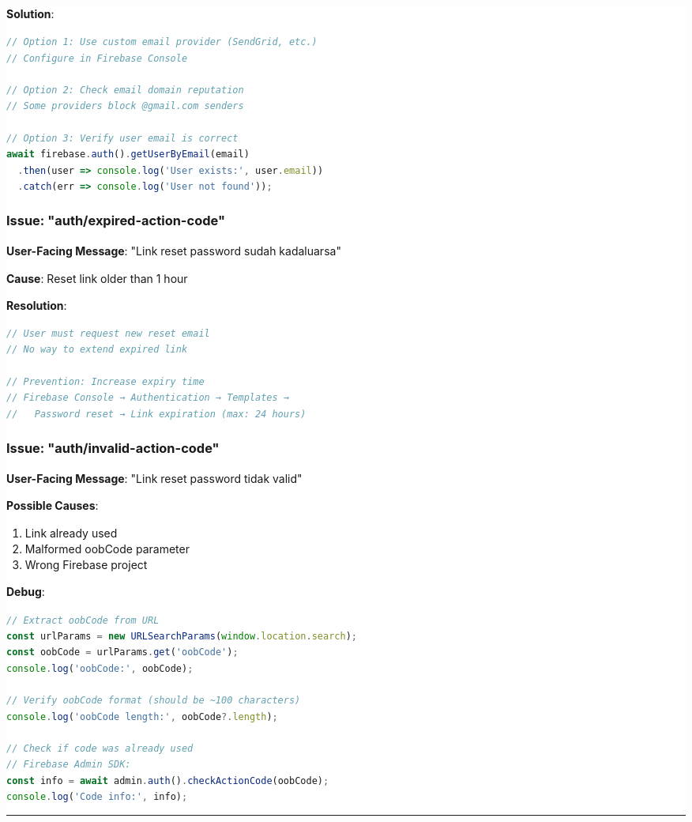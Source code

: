 **Solution**:
```javascript
// Option 1: Use custom email provider (SendGrid, etc.)
// Configure in Firebase Console

// Option 2: Check email domain reputation
// Some providers block @gmail.com senders

// Option 3: Verify user email is correct
await firebase.auth().getUserByEmail(email)
  .then(user => console.log('User exists:', user.email))
  .catch(err => console.log('User not found'));
```

### Issue: "auth/expired-action-code"

**User-Facing Message**: "Link reset password sudah kadaluarsa"

**Cause**: Reset link older than 1 hour

**Resolution**:
```javascript
// User must request new reset email
// No way to extend expired link

// Prevention: Increase expiry time
// Firebase Console → Authentication → Templates → 
//   Password reset → Link expiration (max: 24 hours)
```

### Issue: "auth/invalid-action-code"

**User-Facing Message**: "Link reset password tidak valid"

**Possible Causes**:
1. Link already used
2. Malformed oobCode parameter
3. Wrong Firebase project

**Debug**:
```javascript
// Extract oobCode from URL
const urlParams = new URLSearchParams(window.location.search);
const oobCode = urlParams.get('oobCode');
console.log('oobCode:', oobCode);

// Verify oobCode format (should be ~100 characters)
console.log('oobCode length:', oobCode?.length);

// Check if code was already used
// Firebase Admin SDK:
const info = await admin.auth().checkActionCode(oobCode);
console.log('Code info:', info);
```

---